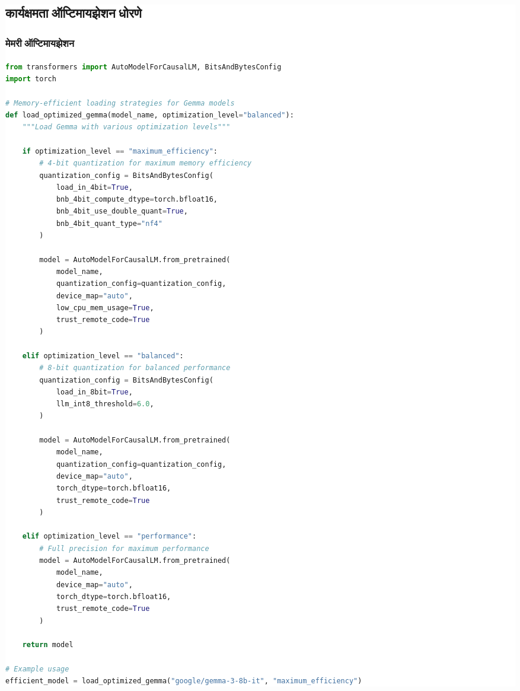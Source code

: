 ## कार्यक्षमता ऑप्टिमायझेशन धोरणे

### मेमरी ऑप्टिमायझेशन

```python
from transformers import AutoModelForCausalLM, BitsAndBytesConfig
import torch

# Memory-efficient loading strategies for Gemma models
def load_optimized_gemma(model_name, optimization_level="balanced"):
    """Load Gemma with various optimization levels"""
    
    if optimization_level == "maximum_efficiency":
        # 4-bit quantization for maximum memory efficiency
        quantization_config = BitsAndBytesConfig(
            load_in_4bit=True,
            bnb_4bit_compute_dtype=torch.bfloat16,
            bnb_4bit_use_double_quant=True,
            bnb_4bit_quant_type="nf4"
        )
        
        model = AutoModelForCausalLM.from_pretrained(
            model_name,
            quantization_config=quantization_config,
            device_map="auto",
            low_cpu_mem_usage=True,
            trust_remote_code=True
        )
        
    elif optimization_level == "balanced":
        # 8-bit quantization for balanced performance
        quantization_config = BitsAndBytesConfig(
            load_in_8bit=True,
            llm_int8_threshold=6.0,
        )
        
        model = AutoModelForCausalLM.from_pretrained(
            model_name,
            quantization_config=quantization_config,
            device_map="auto",
            torch_dtype=torch.bfloat16,
            trust_remote_code=True
        )
        
    elif optimization_level == "performance":
        # Full precision for maximum performance
        model = AutoModelForCausalLM.from_pretrained(
            model_name,
            device_map="auto",
            torch_dtype=torch.bfloat16,
            trust_remote_code=True
        )
    
    return model

# Example usage
efficient_model = load_optimized_gemma("google/gemma-3-8b-it", "maximum_efficiency")
```
